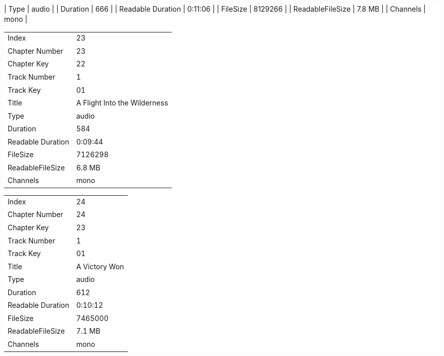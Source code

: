 | Type | audio |
| Duration | 666 |
| Readable Duration | 0:11:06 |
| FileSize | 8129266 |
| ReadableFileSize | 7.8 MB |
| Channels | mono |

|  |  |
| - | - |
| Index | 23 |
| Chapter Number | 23 |
| Chapter Key | 22 |
| Track Number | 1 |
| Track Key | 01 |
| Title | A Flight Into the Wilderness |
| Type | audio |
| Duration | 584 |
| Readable Duration | 0:09:44 |
| FileSize | 7126298 |
| ReadableFileSize | 6.8 MB |
| Channels | mono |

|  |  |
| - | - |
| Index | 24 |
| Chapter Number | 24 |
| Chapter Key | 23 |
| Track Number | 1 |
| Track Key | 01 |
| Title | A Victory Won |
| Type | audio |
| Duration | 612 |
| Readable Duration | 0:10:12 |
| FileSize | 7465000 |
| ReadableFileSize | 7.1 MB |
| Channels | mono |
